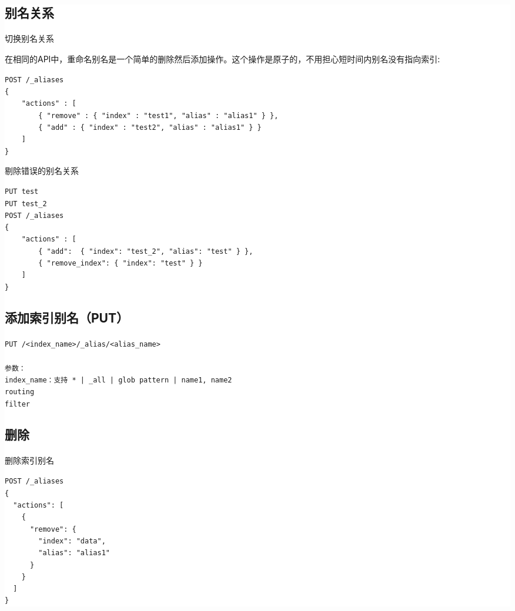 

## 别名关系

切换别名关系

在相同的API中，重命名别名是一个简单的删除然后添加操作。这个操作是原子的，不用担心短时间内别名没有指向索引:

```
POST /_aliases
{
    "actions" : [
        { "remove" : { "index" : "test1", "alias" : "alias1" } },
        { "add" : { "index" : "test2", "alias" : "alias1" } }
    ]
}

```



剔除错误的别名关系

```
PUT test     
PUT test_2   
POST /_aliases
{
    "actions" : [
        { "add":  { "index": "test_2", "alias": "test" } },
        { "remove_index": { "index": "test" } }  
    ]
}

```



## 添加索引别名（PUT）

```
PUT /<index_name>/_alias/<alias_name> 

参数：
index_name：支持 * | _all | glob pattern | name1, name2
routing 
filter 

```



## 删除

删除索引别名

```
POST /_aliases
{
  "actions": [
    {
      "remove": {
        "index": "data",
        "alias": "alias1"
      }
    }
  ]
}

```